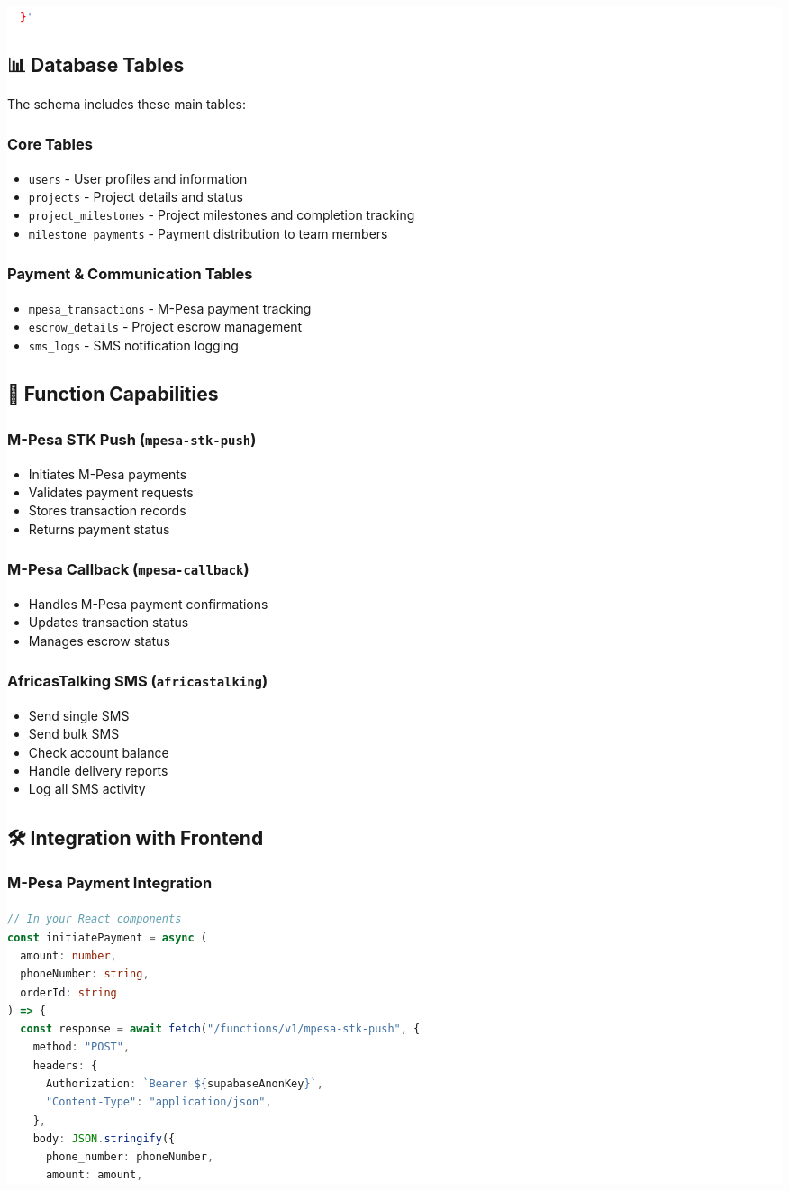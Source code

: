 ```bash
  }'
```

## 📊 Database Tables

The schema includes these main tables:

### Core Tables

- `users` - User profiles and information
- `projects` - Project details and status
- `project_milestones` - Project milestones and completion tracking
- `milestone_payments` - Payment distribution to team members

### Payment & Communication Tables

- `mpesa_transactions` - M-Pesa payment tracking
- `escrow_details` - Project escrow management
- `sms_logs` - SMS notification logging

## 🔧 Function Capabilities

### M-Pesa STK Push (`mpesa-stk-push`)

- Initiates M-Pesa payments
- Validates payment requests
- Stores transaction records
- Returns payment status

### M-Pesa Callback (`mpesa-callback`)

- Handles M-Pesa payment confirmations
- Updates transaction status
- Manages escrow status

### AfricasTalking SMS (`africastalking`)

- Send single SMS
- Send bulk SMS
- Check account balance
- Handle delivery reports
- Log all SMS activity

## 🛠️ Integration with Frontend

### M-Pesa Payment Integration

```typescript
// In your React components
const initiatePayment = async (
  amount: number,
  phoneNumber: string,
  orderId: string
) => {
  const response = await fetch("/functions/v1/mpesa-stk-push", {
    method: "POST",
    headers: {
      Authorization: `Bearer ${supabaseAnonKey}`,
      "Content-Type": "application/json",
    },
    body: JSON.stringify({
      phone_number: phoneNumber,
      amount: amount,
```